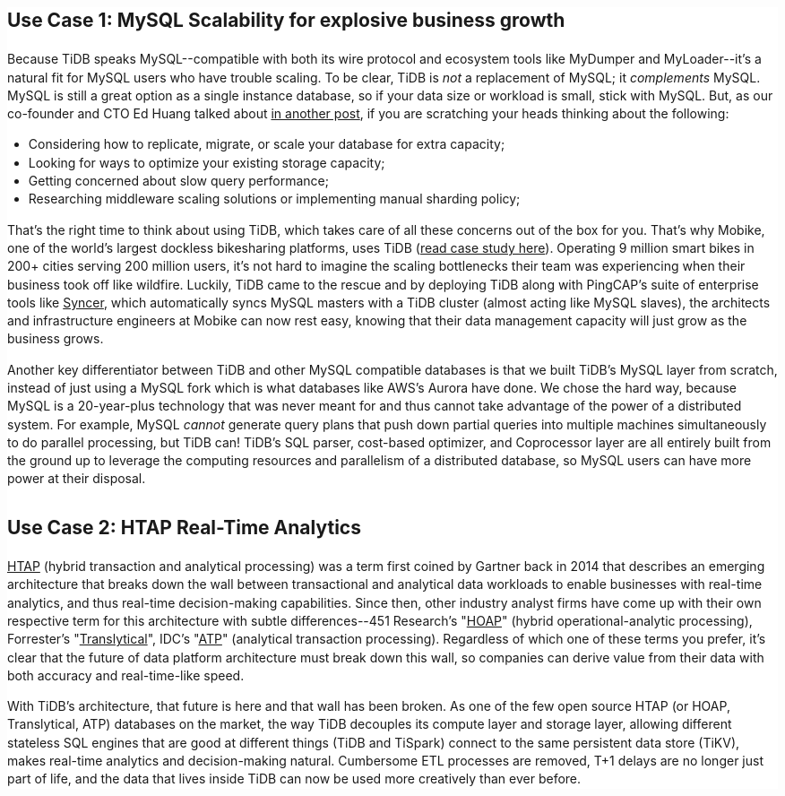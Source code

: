 ## Use Case 1: MySQL Scalability for explosive business growth 

Because TiDB speaks MySQL--compatible with both its wire protocol and ecosystem tools like MyDumper and MyLoader--it’s a natural fit for MySQL users who have trouble scaling. To be clear, TiDB is *not* a replacement of MySQL; it *complements* MySQL. MySQL is still a great option as a single instance database, so if your data size or workload is small, stick with MySQL. But, as our co-founder and CTO Ed Huang talked about [in another post](https://www.pingcap.com/blog/9-whys-to-ask-when-evaluating-a-distributed-database/), if you are scratching your heads thinking about the following:

- Considering how to replicate, migrate, or scale your database for extra capacity;
- Looking for ways to optimize your existing storage capacity;
- Getting concerned about slow query performance;
- Researching middleware scaling solutions or implementing manual sharding policy;

That’s the right time to think about using TiDB, which takes care of all these concerns out of the box for you. That’s why Mobike, one of the world’s largest dockless bikesharing platforms, uses TiDB ([read case study here](https://www.pingcap.com/success-stories/tidb-in-mobike/)). Operating 9 million smart bikes in 200+ cities serving 200 million users, it’s not hard to imagine the scaling bottlenecks their team was experiencing when their business took off like wildfire. Luckily, TiDB came to the rescue and by deploying TiDB along with PingCAP’s suite of enterprise tools like [Syncer](https://pingcap.com/docs/tools/syncer/#syncer-user-guide), which automatically syncs MySQL masters with a TiDB cluster (almost acting like MySQL slaves), the architects and infrastructure engineers at Mobike can now rest easy, knowing that their data management capacity will just grow as the business grows. 

Another key differentiator between TiDB and other MySQL compatible databases is that we built TiDB’s MySQL layer from scratch, instead of just using a MySQL fork which is what databases like AWS’s Aurora have done. We chose the hard way, because MySQL is a 20-year-plus technology that was never meant for and thus cannot take advantage of the power of a distributed system. For example, MySQL *cannot* generate query plans that push down partial queries into multiple machines simultaneously to do parallel processing, but TiDB can! TiDB’s SQL parser, cost-based optimizer, and Coprocessor layer are all entirely built from the ground up to leverage the computing resources and parallelism of a distributed database, so MySQL users can have more power at their disposal. 

## Use Case 2: HTAP Real-Time Analytics

[HTAP](https://en.wikipedia.org/wiki/Hybrid_transactional/analytical_processing_(HTAP)) (hybrid transaction and analytical processing) was a term first coined by Gartner back in 2014 that describes an emerging architecture that breaks down the wall between transactional and analytical data workloads to enable businesses with real-time analytics, and thus real-time decision-making capabilities. Since then, other industry analyst firms have come up with their own respective term for this architecture with subtle differences--451 Research’s "[HOAP](https://www.memsql.com/static/451_Reprint_HOAP_DataMkt_04DEC2017.pdf)" (hybrid operational-analytic processing), Forrester’s "[Translytical](https://www.forrester.com/report/The+Forrester+Wave+Translytical+Data+Platforms+Q4+2017/-/E-RES134282)", IDC’s "[ATP](https://www.digitalistmag.com/cio-knowledge/2016/04/27/embracing-analytical-transaction-database-revolution-04166897)" (analytical transaction processing). Regardless of which one of these terms you prefer, it’s clear that the future of data platform architecture must break down this wall, so companies can derive value from their data with both accuracy and real-time-like speed.

With TiDB’s architecture, that future is here and that wall has been broken. As one of the few open source HTAP (or HOAP, Translytical, ATP) databases on the market, the way TiDB decouples its compute layer and storage layer, allowing different stateless SQL engines that are good at different things (TiDB and TiSpark) connect to the same persistent data store (TiKV), makes real-time analytics and decision-making natural. Cumbersome ETL processes are removed, T+1 delays are no longer just part of life, and the data that lives inside TiDB can now be used more creatively than ever before.
